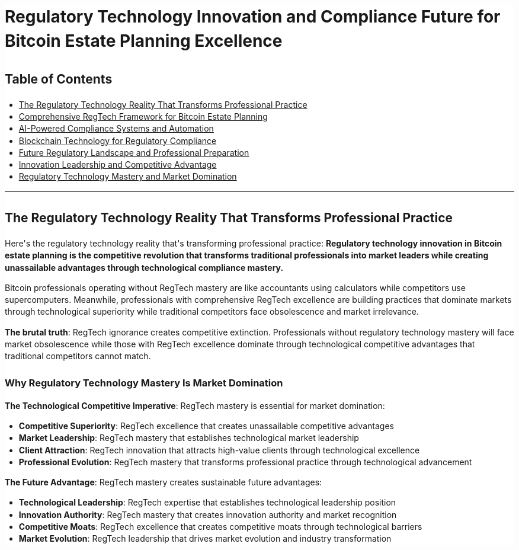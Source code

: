# Regulatory Technology Innovation and Compliance Future for Bitcoin Estate Planning Excellence

## Table of Contents
- [The Regulatory Technology Reality That Transforms Professional Practice](#the-regulatory-technology-reality-that-transforms-professional-practice)
- [Comprehensive RegTech Framework for Bitcoin Estate Planning](#comprehensive-regtech-framework-for-bitcoin-estate-planning)
- [AI-Powered Compliance Systems and Automation](#ai-powered-compliance-systems-and-automation)
- [Blockchain Technology for Regulatory Compliance](#blockchain-technology-for-regulatory-compliance)
- [Future Regulatory Landscape and Professional Preparation](#future-regulatory-landscape-and-professional-preparation)
- [Innovation Leadership and Competitive Advantage](#innovation-leadership-and-competitive-advantage)
- [Regulatory Technology Mastery and Market Domination](#regulatory-technology-mastery-and-market-domination)

---

## The Regulatory Technology Reality That Transforms Professional Practice

Here's the regulatory technology reality that's transforming professional practice: **Regulatory technology innovation in Bitcoin estate planning is the competitive revolution that transforms traditional professionals into market leaders while creating unassailable advantages through technological compliance mastery.**

Bitcoin professionals operating without RegTech mastery are like accountants using calculators while competitors use supercomputers. Meanwhile, professionals with comprehensive RegTech excellence are building practices that dominate markets through technological superiority while traditional competitors face obsolescence and market irrelevance.

**The brutal truth**: RegTech ignorance creates competitive extinction. Professionals without regulatory technology mastery will face market obsolescence while those with RegTech excellence dominate through technological competitive advantages that traditional competitors cannot match.

### Why Regulatory Technology Mastery Is Market Domination

**The Technological Competitive Imperative**: RegTech mastery is essential for market domination:
- **Competitive Superiority**: RegTech excellence that creates unassailable competitive advantages
- **Market Leadership**: RegTech mastery that establishes technological market leadership
- **Client Attraction**: RegTech innovation that attracts high-value clients through technological excellence
- **Professional Evolution**: RegTech mastery that transforms professional practice through technological advancement

**The Future Advantage**: RegTech mastery creates sustainable future advantages:
- **Technological Leadership**: RegTech expertise that establishes technological leadership position
- **Innovation Authority**: RegTech mastery that creates innovation authority and market recognition
- **Competitive Moats**: RegTech excellence that creates competitive moats through technological barriers
- **Market Evolution**: RegTech leadership that drives market evolution and industry transformation

